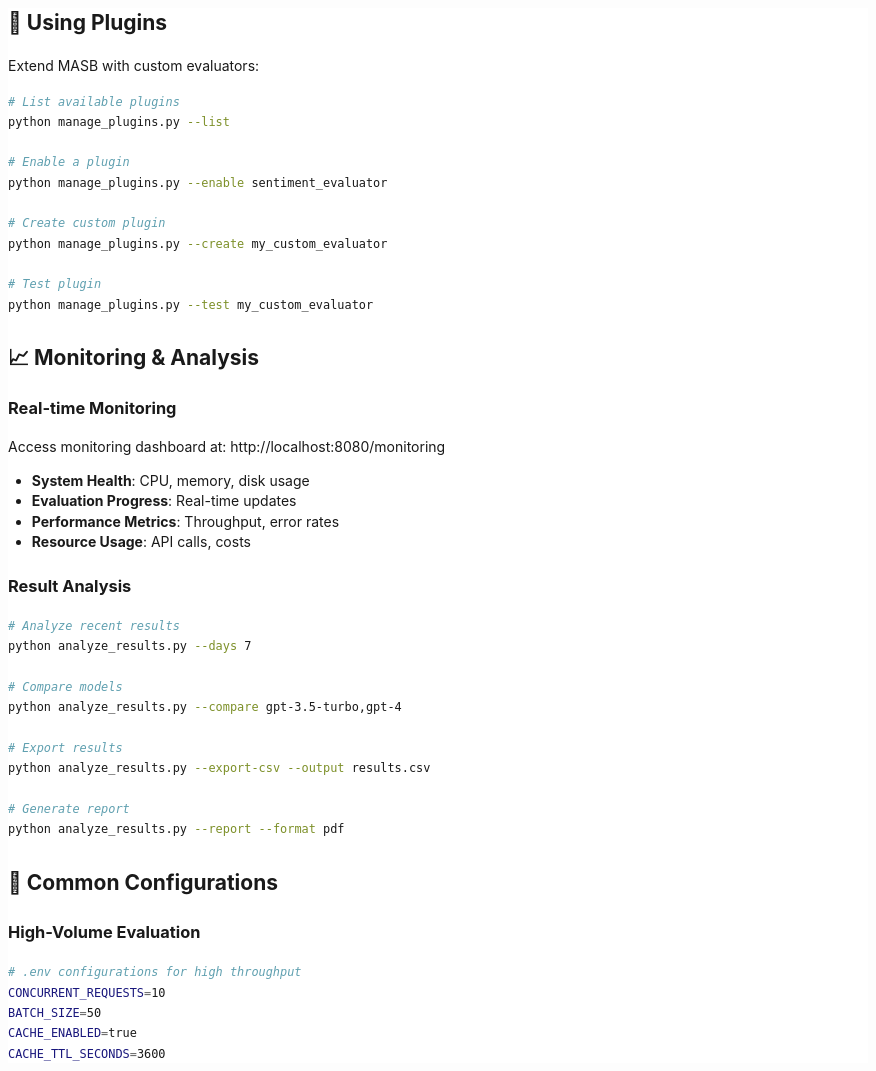 ## 🔌 Using Plugins

Extend MASB with custom evaluators:

```bash
# List available plugins
python manage_plugins.py --list

# Enable a plugin
python manage_plugins.py --enable sentiment_evaluator

# Create custom plugin
python manage_plugins.py --create my_custom_evaluator

# Test plugin
python manage_plugins.py --test my_custom_evaluator
```

## 📈 Monitoring & Analysis

### Real-time Monitoring

Access monitoring dashboard at: http://localhost:8080/monitoring

- **System Health**: CPU, memory, disk usage
- **Evaluation Progress**: Real-time updates
- **Performance Metrics**: Throughput, error rates
- **Resource Usage**: API calls, costs

### Result Analysis

```bash
# Analyze recent results
python analyze_results.py --days 7

# Compare models
python analyze_results.py --compare gpt-3.5-turbo,gpt-4

# Export results
python analyze_results.py --export-csv --output results.csv

# Generate report
python analyze_results.py --report --format pdf
```

## 🔧 Common Configurations

### High-Volume Evaluation

```bash
# .env configurations for high throughput
CONCURRENT_REQUESTS=10
BATCH_SIZE=50
CACHE_ENABLED=true
CACHE_TTL_SECONDS=3600
```
